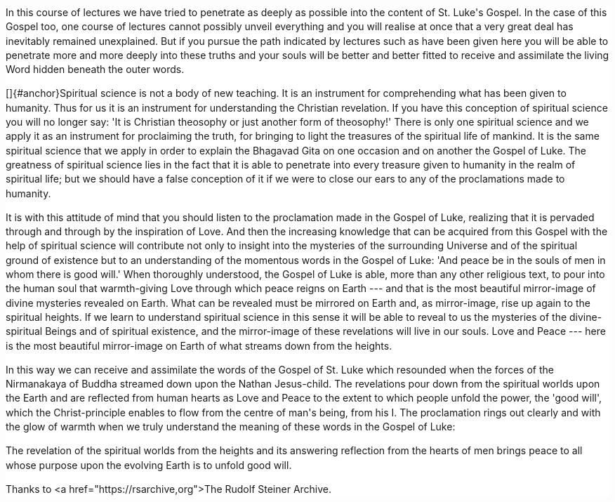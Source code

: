 
In this course of lectures we have tried to penetrate as deeply as
possible into the content of St. Luke\'s Gospel. In the case of this
Gospel too, one course of lectures cannot possibly unveil everything and
you will realise at once that a very great deal has inevitably remained
unexplained. But if you pursue the path indicated by lectures such as
have been given here you will be able to penetrate more and more deeply
into these truths and your souls will be better and better fitted to
receive and assimilate the living Word hidden beneath the outer words.

[]{#anchor}Spiritual science is not a body of new teaching. It is an
instrument for comprehending what has been given to humanity. Thus for
us it is an instrument for understanding the Christian revelation. If
you have this conception of spiritual science you will no longer say:
'It is Christian theosophy or just another form of theosophy!' There is
only one spiritual science and we apply it as an instrument for
proclaiming the truth, for bringing to light the treasures of the
spiritual life of mankind. It is the same spiritual science that we
apply in order to explain the Bhagavad Gita on one occasion and on
another the Gospel of Luke. The greatness of spiritual science lies in
the fact that it is able to penetrate into every treasure given to
humanity in the realm of spiritual life; but we should have a false
conception of it if we were to close our ears to any of the
proclamations made to humanity.

It is with this attitude of mind that you should listen to the
proclamation made in the Gospel of Luke, realizing that it is pervaded
through and through by the inspiration of Love. And then the increasing
knowledge that can be acquired from this Gospel with the help of
spiritual science will contribute not only to insight into the mysteries
of the surrounding Universe and of the spiritual ground of existence but
to an understanding of the momentous words in the Gospel of Luke: 'And
peace be in the souls of men in whom there is good will.' When
thoroughly understood, the Gospel of Luke is able, more than any other
religious text, to pour into the human soul that warmth-giving Love
through which peace reigns on Earth --- and that is the most beautiful
mirror-image of divine mysteries revealed on Earth. What can be revealed
must be mirrored on Earth and, as mirror-image, rise up again to the
spiritual heights. If we learn to understand spiritual science in this
sense it will be able to reveal to us the mysteries of the
divine-spiritual Beings and of spiritual existence, and the mirror-image
of these revelations will live in our souls. Love and Peace --- here is
the most beautiful mirror-image on Earth of what streams down from the
heights.

In this way we can receive and assimilate the words of the Gospel of St.
Luke which resounded when the forces of the Nirmanakaya of Buddha
streamed down upon the Nathan Jesus-child. The revelations pour down
from the spiritual worlds upon the Earth and are reflected from human
hearts as Love and Peace to the extent to which people unfold the power,
the 'good will', which the Christ-principle enables to flow from the
centre of man\'s being, from his I. The proclamation rings out clearly
and with the glow of warmth when we truly understand the meaning of
these words in the Gospel of Luke:

The revelation of the spiritual worlds from the heights and its
answering reflection from the hearts of men brings peace to all whose
purpose upon the evolving Earth is to unfold good will.

Thanks to \<a href="https://rsarchive,org"\>The Rudolf Steiner Archive.
